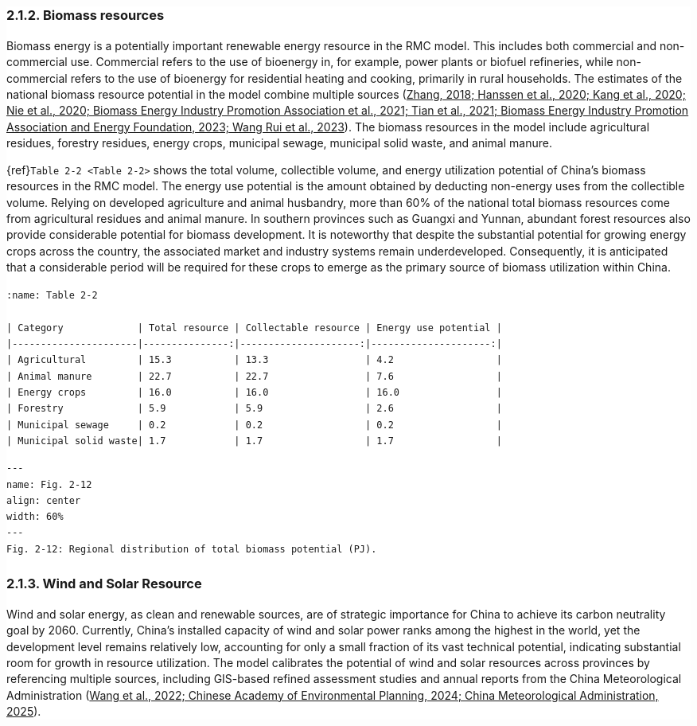 
### 2.1.2. Biomass resources

Biomass energy is a potentially important renewable energy resource in the RMC model. This includes both commercial and non-commercial use. Commercial refers to the use of bioenergy in, for example, power plants or biofuel refineries, while non-commercial refers to the use of bioenergy for residential heating and cooking, primarily in rural households. The estimates of the national biomass resource potential in the model combine multiple sources ([Zhang, 2018; Hanssen et al., 2020; Kang et al., 2020; Nie et al., 2020; Biomass Energy Industry Promotion Association et al., 2021; Tian et al., 2021; Biomass Energy Industry Promotion Association and Energy Foundation, 2023; Wang Rui et al., 2023](./references.md)). The biomass resources in the model include agricultural residues, forestry residues, energy crops, municipal sewage, municipal solid waste, and animal manure.

{ref}`Table 2-2 <Table 2-2>` shows the total volume, collectible volume, and energy utilization potential of China’s biomass resources in the RMC model. The energy use potential is the amount obtained by deducting non-energy uses from the collectible volume. Relying on developed agriculture and animal husbandry, more than 60% of the national total biomass resources come from agricultural residues and animal manure. In southern provinces such as Guangxi and Yunnan, abundant forest resources also provide considerable potential for biomass development. It is noteworthy that despite the substantial potential for growing energy crops across the country, the associated market and industry systems remain underdeveloped. Consequently, it is anticipated that a considerable period will be required for these crops to emerge as the primary source of biomass utilization within China.

```{table} Table 2-2: The scale and utilization potential of biomass resources in China (EJ).
:name: Table 2-2

| Category             | Total resource | Collectable resource | Energy use potential |
|----------------------|---------------:|---------------------:|---------------------:|
| Agricultural         | 15.3           | 13.3                 | 4.2                  |
| Animal manure        | 22.7           | 22.7                 | 7.6                  |
| Energy crops         | 16.0           | 16.0                 | 16.0                 |
| Forestry             | 5.9            | 5.9                  | 2.6                  |
| Municipal sewage     | 0.2            | 0.2                  | 0.2                  |
| Municipal solid waste| 1.7            | 1.7                  | 1.7                  |
```



```{figure} _static/fig_2_12.png
---
name: Fig. 2-12
align: center
width: 60%
---
Fig. 2-12: Regional distribution of total biomass potential (PJ).
```

### 2.1.3. Wind and Solar Resource

Wind and solar energy, as clean and renewable sources, are of strategic importance for China to achieve its carbon neutrality goal by 2060. Currently, China’s installed capacity of wind and solar power ranks among the highest in the world, yet the development level remains relatively low, accounting for only a small fraction of its vast technical potential, indicating substantial room for growth in resource utilization. The model calibrates the potential of wind and solar resources across provinces by referencing multiple sources, including GIS-based refined assessment studies and annual reports from the China Meteorological Administration ([Wang et al., 2022; Chinese Academy of Environmental Planning, 2024; China Meteorological Administration, 2025](./references.md)).
